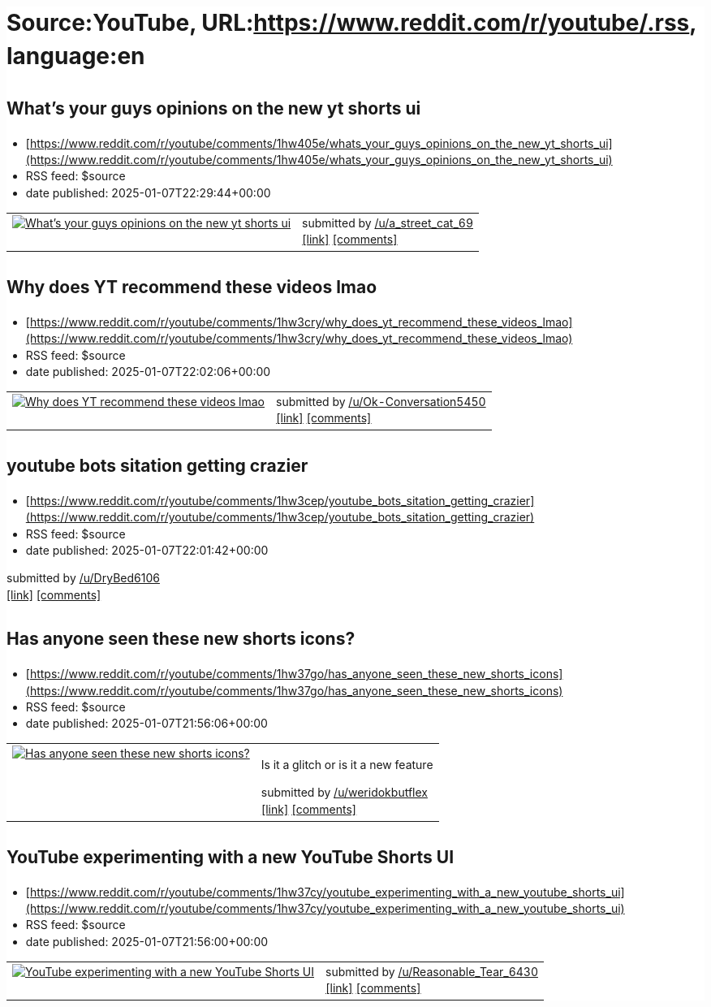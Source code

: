 # Source:YouTube, URL:https://www.reddit.com/r/youtube/.rss, language:en

## What’s your guys opinions on the new yt shorts ui
 - [https://www.reddit.com/r/youtube/comments/1hw405e/whats_your_guys_opinions_on_the_new_yt_shorts_ui](https://www.reddit.com/r/youtube/comments/1hw405e/whats_your_guys_opinions_on_the_new_yt_shorts_ui)
 - RSS feed: $source
 - date published: 2025-01-07T22:29:44+00:00

<table> <tr><td> <a href="https://www.reddit.com/r/youtube/comments/1hw405e/whats_your_guys_opinions_on_the_new_yt_shorts_ui/"> <img src="https://preview.redd.it/w600ew8lenbe1.jpeg?width=640&amp;crop=smart&amp;auto=webp&amp;s=e66f8c6748f3094ac7ef5ce56eec3b29dfbce5e8" alt="What’s your guys opinions on the new yt shorts ui " title="What’s your guys opinions on the new yt shorts ui " /> </a> </td><td> &#32; submitted by &#32; <a href="https://www.reddit.com/user/a_street_cat_69"> /u/a_street_cat_69 </a> <br/> <span><a href="https://i.redd.it/w600ew8lenbe1.jpeg">[link]</a></span> &#32; <span><a href="https://www.reddit.com/r/youtube/comments/1hw405e/whats_your_guys_opinions_on_the_new_yt_shorts_ui/">[comments]</a></span> </td></tr></table>

## Why does YT recommend these videos lmao
 - [https://www.reddit.com/r/youtube/comments/1hw3cry/why_does_yt_recommend_these_videos_lmao](https://www.reddit.com/r/youtube/comments/1hw3cry/why_does_yt_recommend_these_videos_lmao)
 - RSS feed: $source
 - date published: 2025-01-07T22:02:06+00:00

<table> <tr><td> <a href="https://www.reddit.com/r/youtube/comments/1hw3cry/why_does_yt_recommend_these_videos_lmao/"> <img src="https://preview.redd.it/fazpnikn9nbe1.jpeg?width=640&amp;crop=smart&amp;auto=webp&amp;s=b209237076cd219f644bd7e16a7a04c55252eb4f" alt="Why does YT recommend these videos lmao" title="Why does YT recommend these videos lmao" /> </a> </td><td> &#32; submitted by &#32; <a href="https://www.reddit.com/user/Ok-Conversation5450"> /u/Ok-Conversation5450 </a> <br/> <span><a href="https://i.redd.it/fazpnikn9nbe1.jpeg">[link]</a></span> &#32; <span><a href="https://www.reddit.com/r/youtube/comments/1hw3cry/why_does_yt_recommend_these_videos_lmao/">[comments]</a></span> </td></tr></table>

## youtube bots sitation getting crazier
 - [https://www.reddit.com/r/youtube/comments/1hw3cep/youtube_bots_sitation_getting_crazier](https://www.reddit.com/r/youtube/comments/1hw3cep/youtube_bots_sitation_getting_crazier)
 - RSS feed: $source
 - date published: 2025-01-07T22:01:42+00:00

&#32; submitted by &#32; <a href="https://www.reddit.com/user/DryBed6106"> /u/DryBed6106 </a> <br/> <span><a href="https://i.redd.it/zxtitj3l9nbe1.jpeg">[link]</a></span> &#32; <span><a href="https://www.reddit.com/r/youtube/comments/1hw3cep/youtube_bots_sitation_getting_crazier/">[comments]</a></span>

## Has anyone seen these new shorts icons?
 - [https://www.reddit.com/r/youtube/comments/1hw37go/has_anyone_seen_these_new_shorts_icons](https://www.reddit.com/r/youtube/comments/1hw37go/has_anyone_seen_these_new_shorts_icons)
 - RSS feed: $source
 - date published: 2025-01-07T21:56:06+00:00

<table> <tr><td> <a href="https://www.reddit.com/r/youtube/comments/1hw37go/has_anyone_seen_these_new_shorts_icons/"> <img src="https://preview.redd.it/7c5vje6l8nbe1.jpeg?width=640&amp;crop=smart&amp;auto=webp&amp;s=eb0f6039b98dd040263fde225f4c2e3cf0aaa63c" alt="Has anyone seen these new shorts icons?" title="Has anyone seen these new shorts icons?" /> </a> </td><td> <div class="md"><p>Is it a glitch or is it a new feature</p> </div> &#32; submitted by &#32; <a href="https://www.reddit.com/user/weridokbutflex"> /u/weridokbutflex </a> <br/> <span><a href="https://i.redd.it/7c5vje6l8nbe1.jpeg">[link]</a></span> &#32; <span><a href="https://www.reddit.com/r/youtube/comments/1hw37go/has_anyone_seen_these_new_shorts_icons/">[comments]</a></span> </td></tr></table>

## YouTube experimenting with a new YouTube Shorts UI
 - [https://www.reddit.com/r/youtube/comments/1hw37cy/youtube_experimenting_with_a_new_youtube_shorts_ui](https://www.reddit.com/r/youtube/comments/1hw37cy/youtube_experimenting_with_a_new_youtube_shorts_ui)
 - RSS feed: $source
 - date published: 2025-01-07T21:56:00+00:00

<table> <tr><td> <a href="https://www.reddit.com/r/youtube/comments/1hw37cy/youtube_experimenting_with_a_new_youtube_shorts_ui/"> <img src="https://preview.redd.it/f50quggh8nbe1.jpeg?width=640&amp;crop=smart&amp;auto=webp&amp;s=a031a0765871c7a8f23638f3f049bc77848ba613" alt="YouTube experimenting with a new YouTube Shorts UI" title="YouTube experimenting with a new YouTube Shorts UI" /> </a> </td><td> &#32; submitted by &#32; <a href="https://www.reddit.com/user/Reasonable_Tear_6430"> /u/Reasonable_Tear_6430 </a> <br/> <span><a href="https://i.redd.it/f50quggh8nbe1.jpeg">[link]</a></span> &#32; <span><a href="https://www.reddit.com/r/youtube/comments/1hw37cy/youtube_experimenting_with_a_new_youtube_shorts_ui/">[comments]</a></span> </td></tr></table>
